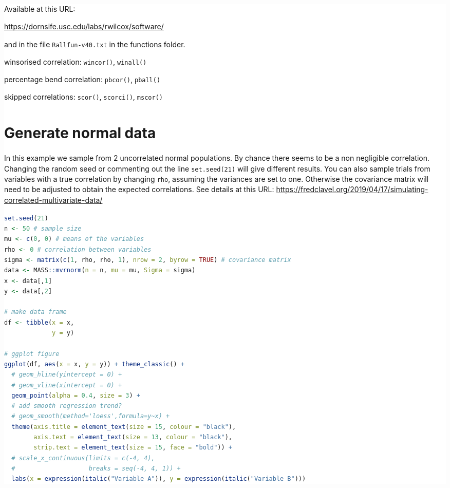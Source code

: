 Available at this URL:

<https://dornsife.usc.edu/labs/rwilcox/software/>

and in the file `Rallfun-v40.txt` in the functions folder.

winsorised correlation: `wincor()`, `winall()`

percentage bend correlation: `pbcor()`, `pball()`

skipped correlations: `scor()`, `scorci()`, `mscor()`

# Generate normal data

In this example we sample from 2 uncorrelated normal populations. By
chance there seems to be a non negligible correlation. Changing the
random seed or commenting out the line `set.seed(21)` will give
different results. You can also sample trials from variables with a true
correlation by changing `rho`, assuming the variances are set to one.
Otherwise the covariance matrix will need to be adjusted to obtain the
expected correlations. See details at this URL:
<https://fredclavel.org/2019/04/17/simulating-correlated-multivariate-data/>

``` r
set.seed(21)
n <- 50 # sample size
mu <- c(0, 0) # means of the variables
rho <- 0 # correlation between variables
sigma <- matrix(c(1, rho, rho, 1), nrow = 2, byrow = TRUE) # covariance matrix
data <- MASS::mvrnorm(n = n, mu = mu, Sigma = sigma)
x <- data[,1]
y <- data[,2]

# make data frame
df <- tibble(x = x,
             y = y)

# ggplot figure
ggplot(df, aes(x = x, y = y)) + theme_classic() +
  # geom_hline(yintercept = 0) +
  # geom_vline(xintercept = 0) +
  geom_point(alpha = 0.4, size = 3) +
  # add smooth regression trend?
  # geom_smooth(method='loess',formula=y~x) +
  theme(axis.title = element_text(size = 15, colour = "black"),
        axis.text = element_text(size = 13, colour = "black"),
        strip.text = element_text(size = 15, face = "bold")) +
  # scale_x_continuous(limits = c(-4, 4),
  #                    breaks = seq(-4, 4, 1)) +
  labs(x = expression(italic("Variable A")), y = expression(italic("Variable B")))
```
